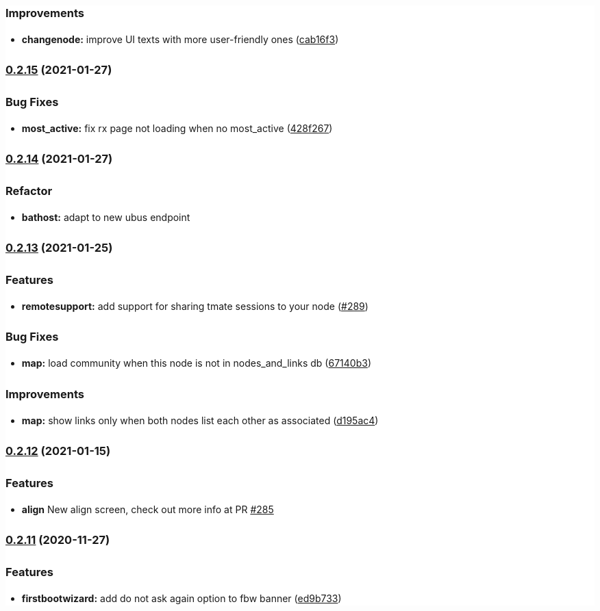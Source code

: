 ### Improvements

* **changenode:** improve UI texts with more user-friendly ones ([cab16f3](https://github.com/libremesh/lime-app/commit/cab16f3bbcf54b30f906e065ac569810e8b509a1))
### [0.2.15](https://github.com/germanferrero/lime-app/compare/v0.2.14...v0.2.15) (2021-01-27)


### Bug Fixes

* **most_active:** fix rx page not loading when no most_active ([428f267](https://github.com/germanferrero/lime-app/commit/428f2670e8a89f6de7f1254129a23ce72988b37f))

### [0.2.14](https://github.com/germanferrero/lime-app/compare/v0.2.13...v0.2.14) (2021-01-27)

### Refactor
* **bathost:** adapt to new ubus endpoint

### [0.2.13](https://github.com/germanferrero/lime-app/compare/v0.2.12...v0.2.13) (2021-01-25)

### Features
* **remotesupport:** add support for sharing tmate sessions to your node ([#289](https://github.com/libremesh/lime-app/pull/289))

### Bug Fixes

* **map:** load community when this node is not in nodes_and_links db ([67140b3](https://github.com/germanferrero/lime-app/commit/67140b31efa34b8c3817b84a42d36cebeadab262))

### Improvements
* **map:** show links only when both nodes list each other as associated ([d195ac4](https://github.com/germanferrero/lime-app/commit/9038906ff7f3de5b6a4758e739705c3c7d195ac4))

### [0.2.12](https://github.com/germanferrero/lime-app/compare/v0.2.11...v0.2.12) (2021-01-15)
### Features
* **align** New align screen, check out more info at PR [#285](https://github.com/libremesh/lime-app/pull/285)

### [0.2.11](https://github.com/libremesh/lime-app/compare/v0.2.10...v0.2.11) (2020-11-27)


### Features

* **firstbootwizard:** add do not ask again option to fbw banner ([ed9b733](https://github.com/libremesh/lime-app/commit/ed9b73388fe610358f7db52ab2ebabdc3b0d8676))
